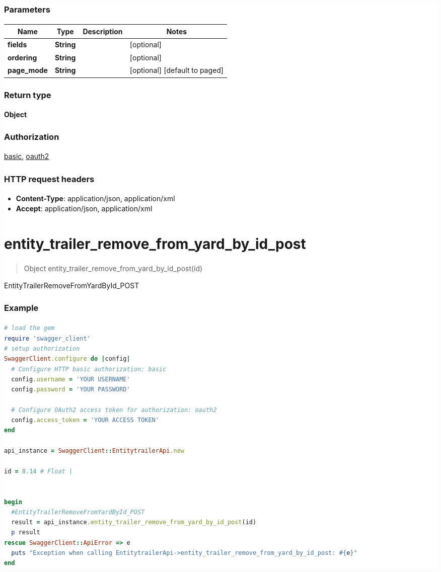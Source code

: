 ### Parameters

Name | Type | Description  | Notes
------------- | ------------- | ------------- | -------------
 **fields** | **String**|  | [optional] 
 **ordering** | **String**|  | [optional] 
 **page_mode** | **String**|  | [optional] [default to paged]

### Return type

**Object**

### Authorization

[basic](../README.md#basic), [oauth2](../README.md#oauth2)

### HTTP request headers

 - **Content-Type**: application/json, application/xml
 - **Accept**: application/json, application/xml



# **entity_trailer_remove_from_yard_by_id_post**
> Object entity_trailer_remove_from_yard_by_id_post(id)

EntityTrailerRemoveFromYardById_POST



### Example
```ruby
# load the gem
require 'swagger_client'
# setup authorization
SwaggerClient.configure do |config|
  # Configure HTTP basic authorization: basic
  config.username = 'YOUR USERNAME'
  config.password = 'YOUR PASSWORD'

  # Configure OAuth2 access token for authorization: oauth2
  config.access_token = 'YOUR ACCESS TOKEN'
end

api_instance = SwaggerClient::EntitytrailerApi.new

id = 8.14 # Float | 


begin
  #EntityTrailerRemoveFromYardById_POST
  result = api_instance.entity_trailer_remove_from_yard_by_id_post(id)
  p result
rescue SwaggerClient::ApiError => e
  puts "Exception when calling EntitytrailerApi->entity_trailer_remove_from_yard_by_id_post: #{e}"
end
```
